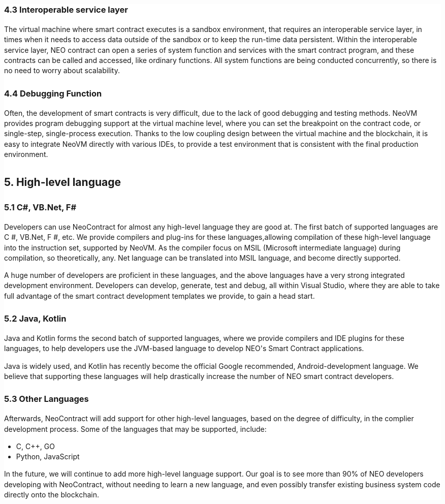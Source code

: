 ### 4.3 Interoperable service layer

The virtual machine where smart contract executes is a sandbox environment, that requires an interoperable service layer, in times when it needs to access data outside of the sandbox or to keep the run-time data persistent. Within the interoperable service layer, NEO contract can open a series of system function and services with the smart contract program, and these contracts can be called and accessed, like ordinary functions. All system functions are being conducted concurrently, so there is no need to worry about scalability.

### 4.4 Debugging Function	

Often, the development of smart contracts is very difficult, due to the lack of good debugging and testing methods. NeoVM provides program debugging support at the virtual machine level, where you can set the breakpoint on the contract code, or single-step, single-process execution. Thanks to the low coupling design between the virtual machine and the blockchain, it is easy to integrate NeoVM directly with various IDEs, to provide a test environment that is consistent with the final production environment.

## 5. High-level language

### 5.1 C#, VB.Net, F#

Developers can use NeoContract for almost any high-level language they are good at. The first batch of supported languages ​​are C #, VB.Net, F #, etc. We provide compilers and plug-ins for these languages, ​​allowing compilation of these high-level language into the instruction set, supported by NeoVM. As the compiler focus on MSIL (Microsoft intermediate language) during compilation, so theoretically, any. Net language can be translated into MSIL language, and become directly supported.

A huge number of developers are proficient in these languages, and the above languages have a very strong integrated development environment. Developers can develop, generate, test and debug, all within Visual Studio, where they are able to take full advantage of the smart contract development templates we provide, to gain a head start.

### 5.2 Java, Kotlin

Java and Kotlin ​​forms the second batch of supported languages, where we provide compilers and IDE plugins for these languages, ​​to help developers use the JVM-based language to develop NEO's Smart Contract applications.

Java is widely used, and Kotlin has recently become the official Google recommended, Android-development language. We believe that supporting these languages will help drastically increase the number of NEO smart contract developers.

### 5.3 Other Languages

Afterwards, NeoContract will add support for other high-level languages, based on the degree of difficulty, in the complier development process. Some of the languages that may be supported, include:

 * C, C++, GO
 * Python, JavaScript

In the future, we will continue to add more high-level language support. Our goal is to see more than 90% of NEO developers developing with NeoContract, without needing to learn a new language, and even possibly transfer existing business system code directly onto the blockchain.
